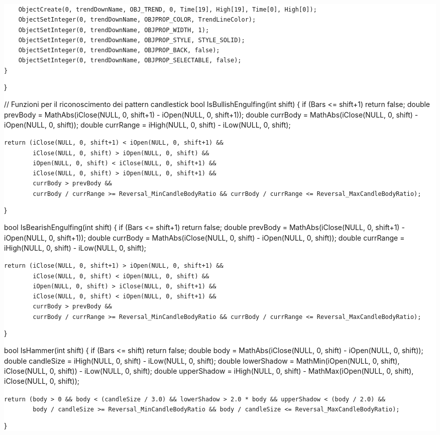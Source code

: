         ObjectCreate(0, trendDownName, OBJ_TREND, 0, Time[19], High[19], Time[0], High[0]);
        ObjectSetInteger(0, trendDownName, OBJPROP_COLOR, TrendLineColor);
        ObjectSetInteger(0, trendDownName, OBJPROP_WIDTH, 1);
        ObjectSetInteger(0, trendDownName, OBJPROP_STYLE, STYLE_SOLID);
        ObjectSetInteger(0, trendDownName, OBJPROP_BACK, false);
        ObjectSetInteger(0, trendDownName, OBJPROP_SELECTABLE, false);
    }
}

// Funzioni per il riconoscimento dei pattern candlestick
bool IsBullishEngulfing(int shift)
{
    if (Bars <= shift+1) return false;
    double prevBody = MathAbs(iClose(NULL, 0, shift+1) - iOpen(NULL, 0, shift+1));
    double currBody = MathAbs(iClose(NULL, 0, shift) - iOpen(NULL, 0, shift));
    double currRange = iHigh(NULL, 0, shift) - iLow(NULL, 0, shift);

    return (iClose(NULL, 0, shift+1) < iOpen(NULL, 0, shift+1) && 
            iClose(NULL, 0, shift) > iOpen(NULL, 0, shift) &&     
            iOpen(NULL, 0, shift) < iClose(NULL, 0, shift+1) &&   
            iClose(NULL, 0, shift) > iOpen(NULL, 0, shift+1) &&   
            currBody > prevBody && 
            currBody / currRange >= Reversal_MinCandleBodyRatio && currBody / currRange <= Reversal_MaxCandleBodyRatio); 
}

bool IsBearishEngulfing(int shift)
{
    if (Bars <= shift+1) return false;
    double prevBody = MathAbs(iClose(NULL, 0, shift+1) - iOpen(NULL, 0, shift+1));
    double currBody = MathAbs(iClose(NULL, 0, shift) - iOpen(NULL, 0, shift));
    double currRange = iHigh(NULL, 0, shift) - iLow(NULL, 0, shift);

    return (iClose(NULL, 0, shift+1) > iOpen(NULL, 0, shift+1) && 
            iClose(NULL, 0, shift) < iOpen(NULL, 0, shift) &&     
            iOpen(NULL, 0, shift) > iClose(NULL, 0, shift+1) &&   
            iClose(NULL, 0, shift) < iOpen(NULL, 0, shift+1) &&   
            currBody > prevBody && 
            currBody / currRange >= Reversal_MinCandleBodyRatio && currBody / currRange <= Reversal_MaxCandleBodyRatio); 
}

bool IsHammer(int shift)
{
    if (Bars <= shift) return false;
    double body = MathAbs(iClose(NULL, 0, shift) - iOpen(NULL, 0, shift));
    double candleSize = iHigh(NULL, 0, shift) - iLow(NULL, 0, shift);
    double lowerShadow = MathMin(iOpen(NULL, 0, shift), iClose(NULL, 0, shift)) - iLow(NULL, 0, shift);
    double upperShadow = iHigh(NULL, 0, shift) - MathMax(iOpen(NULL, 0, shift), iClose(NULL, 0, shift));
    
    return (body > 0 && body < (candleSize / 3.0) && lowerShadow > 2.0 * body && upperShadow < (body / 2.0) &&
            body / candleSize >= Reversal_MinCandleBodyRatio && body / candleSize <= Reversal_MaxCandleBodyRatio);
}
